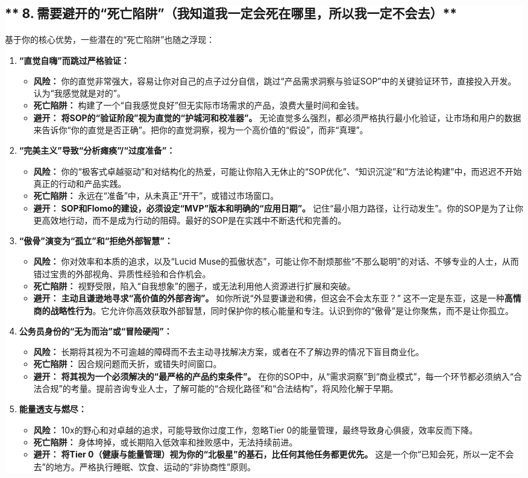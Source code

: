 
## ** 8. 需要避开的“死亡陷阱”（我知道我一定会死在哪里，所以我一定不会去）**

基于你的核心优势，一些潜在的“死亡陷阱”也随之浮现：

1.  **“直觉自嗨”而跳过严格验证：**
    *   **风险：** 你的直觉非常强大，容易让你对自己的点子过分自信，跳过“产品需求洞察与验证SOP”中的关键验证环节，直接投入开发。认为“我感觉就是对的”。
    *   **死亡陷阱：** 构建了一个“自我感觉良好”但无实际市场需求的产品，浪费大量时间和金钱。
    *   **避开：** **将SOP的“验证阶段”视为直觉的“护城河和校准器”。** 无论直觉多么强烈，都必须严格执行最小化验证，让市场和用户的数据来告诉你“你的直觉是否正确”。把你的直觉洞察，视为一个高价值的“假设”，而非“真理”。

2.  **“完美主义”导致“分析瘫痪”/“过度准备”：**
    *   **风险：** 你的“极客式卓越驱动”和对结构化的热爱，可能让你陷入无休止的“SOP优化”、“知识沉淀”和“方法论构建”中，而迟迟不开始真正的行动和产品实践。
    *   **死亡陷阱：** 永远在“准备”中，从未真正“开干”，或错过市场窗口。
    *   **避开：** **SOP和Flomo的建设，必须设定“MVP”版本和明确的“应用日期”。** 记住“最小阻力路径，让行动发生”。你的SOP是为了让你更高效地行动，而不是成为行动的阻碍。最好的SOP是在实践中不断迭代和完善的。

3.  **“傲骨”演变为“孤立”和“拒绝外部智慧”：**
    *   **风险：** 你对效率和本质的追求，以及“Lucid Muse的孤傲状态”，可能让你不耐烦那些“不那么聪明”的对话、不够专业的人士，从而错过宝贵的外部视角、异质性经验和合作机会。
    *   **死亡陷阱：** 视野受限，陷入“自我想象”的圈子，或无法利用他人资源进行扩展和突破。
    *   **避开：** **主动且谦逊地寻求“高价值的外部咨询”。** 如你所说“外显要谦逊和佛，但这会不会太东亚？” 这不一定是东亚，这是一种**高情商的战略性行为**。它允许你高效获取外部智慧，同时保护你的核心能量和专注。认识到你的“傲骨”是让你聚焦，而不是让你孤立。

4.  **公务员身份的“无为而治”或“冒险硬闯”：**
    *   **风险：** 长期将其视为不可逾越的障碍而不去主动寻找解决方案，或者在不了解边界的情况下盲目商业化。
    *   **死亡陷阱：** 因合规问题而夭折，或错失时间窗口。
    *   **避开：** **将其视为一个必须解决的“最严格的产品约束条件”。** 在你的SOP中，从“需求洞察”到“商业模式”，每一个环节都必须纳入“合法合规”的考量。提前咨询专业人士，了解可能的“合规化路径”和“合法结构”，将风险化解于早期。

5.  **能量透支与燃尽：**
    *   **风险：** 10x的野心和对卓越的追求，可能导致你过度工作，忽略Tier 0的能量管理，最终导致身心俱疲，效率反而下降。
    *   **死亡陷阱：** 身体垮掉，或长期陷入低效率和挫败感中，无法持续前进。
    *   **避开：** **将Tier 0（健康与能量管理）视为你的“北极星”的基石，比任何其他任务都更优先。** 这是一个你“已知会死，所以一定不会去”的地方。严格执行睡眠、饮食、运动的“非协商性”原则。
